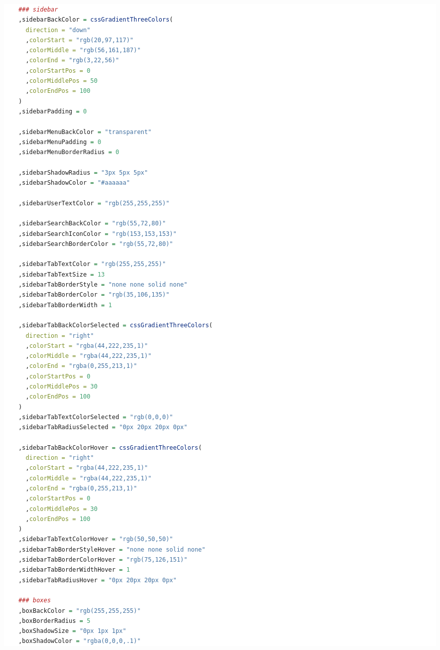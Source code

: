 ```R
    ### sidebar
    ,sidebarBackColor = cssGradientThreeColors(
      direction = "down"
      ,colorStart = "rgb(20,97,117)"
      ,colorMiddle = "rgb(56,161,187)"
      ,colorEnd = "rgb(3,22,56)"
      ,colorStartPos = 0
      ,colorMiddlePos = 50
      ,colorEndPos = 100
    )
    ,sidebarPadding = 0
  
    ,sidebarMenuBackColor = "transparent"
    ,sidebarMenuPadding = 0
    ,sidebarMenuBorderRadius = 0
  
    ,sidebarShadowRadius = "3px 5px 5px"
    ,sidebarShadowColor = "#aaaaaa"
  
    ,sidebarUserTextColor = "rgb(255,255,255)"
  
    ,sidebarSearchBackColor = "rgb(55,72,80)"
    ,sidebarSearchIconColor = "rgb(153,153,153)"
    ,sidebarSearchBorderColor = "rgb(55,72,80)"
  
    ,sidebarTabTextColor = "rgb(255,255,255)"
    ,sidebarTabTextSize = 13
    ,sidebarTabBorderStyle = "none none solid none"
    ,sidebarTabBorderColor = "rgb(35,106,135)"
    ,sidebarTabBorderWidth = 1
  
    ,sidebarTabBackColorSelected = cssGradientThreeColors(
      direction = "right"
      ,colorStart = "rgba(44,222,235,1)"
      ,colorMiddle = "rgba(44,222,235,1)"
      ,colorEnd = "rgba(0,255,213,1)"
      ,colorStartPos = 0
      ,colorMiddlePos = 30
      ,colorEndPos = 100
    )
    ,sidebarTabTextColorSelected = "rgb(0,0,0)"
    ,sidebarTabRadiusSelected = "0px 20px 20px 0px"
  
    ,sidebarTabBackColorHover = cssGradientThreeColors(
      direction = "right"
      ,colorStart = "rgba(44,222,235,1)"
      ,colorMiddle = "rgba(44,222,235,1)"
      ,colorEnd = "rgba(0,255,213,1)"
      ,colorStartPos = 0
      ,colorMiddlePos = 30
      ,colorEndPos = 100
    )
    ,sidebarTabTextColorHover = "rgb(50,50,50)"
    ,sidebarTabBorderStyleHover = "none none solid none"
    ,sidebarTabBorderColorHover = "rgb(75,126,151)"
    ,sidebarTabBorderWidthHover = 1
    ,sidebarTabRadiusHover = "0px 20px 20px 0px"
  
    ### boxes
    ,boxBackColor = "rgb(255,255,255)"
    ,boxBorderRadius = 5
    ,boxShadowSize = "0px 1px 1px"
    ,boxShadowColor = "rgba(0,0,0,.1)"
```